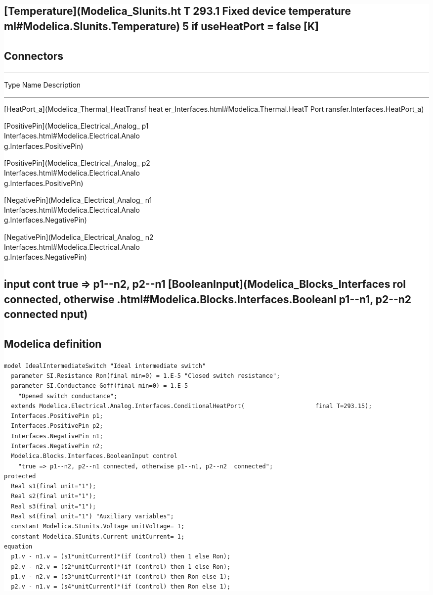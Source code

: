   [Temperature](Modelica_SIunits.ht T       293.1 Fixed device temperature
  ml#Modelica.SIunits.Temperature)          5     if useHeatPort = false
                                                  [K]
  -------------------------------------------------------------------------

Connectors
----------

  ------------------------------------------------------------------------
  Type                                      Name Description
  ----------------------------------------- ---- -------------------------
  [HeatPort\_a](Modelica_Thermal_HeatTransf heat 
  er_Interfaces.html#Modelica.Thermal.HeatT Port 
  ransfer.Interfaces.HeatPort_a)                 

  [PositivePin](Modelica_Electrical_Analog_ p1   
  Interfaces.html#Modelica.Electrical.Analo      
  g.Interfaces.PositivePin)                      

  [PositivePin](Modelica_Electrical_Analog_ p2   
  Interfaces.html#Modelica.Electrical.Analo      
  g.Interfaces.PositivePin)                      

  [NegativePin](Modelica_Electrical_Analog_ n1   
  Interfaces.html#Modelica.Electrical.Analo      
  g.Interfaces.NegativePin)                      

  [NegativePin](Modelica_Electrical_Analog_ n2   
  Interfaces.html#Modelica.Electrical.Analo      
  g.Interfaces.NegativePin)                      

  input                                     cont true =\> p1--n2, p2--n1
  [BooleanInput](Modelica_Blocks_Interfaces rol  connected, otherwise
  .html#Modelica.Blocks.Interfaces.BooleanI      p1--n1, p2--n2 connected
  nput)                                          
  ------------------------------------------------------------------------

Modelica definition
-------------------

    model IdealIntermediateSwitch "Ideal intermediate switch"
      parameter SI.Resistance Ron(final min=0) = 1.E-5 "Closed switch resistance";
      parameter SI.Conductance Goff(final min=0) = 1.E-5 
        "Opened switch conductance";
      extends Modelica.Electrical.Analog.Interfaces.ConditionalHeatPort(                    final T=293.15);
      Interfaces.PositivePin p1;
      Interfaces.PositivePin p2;
      Interfaces.NegativePin n1;
      Interfaces.NegativePin n2;
      Modelica.Blocks.Interfaces.BooleanInput control 
        "true => p1--n2, p2--n1 connected, otherwise p1--n1, p2--n2  connected";
    protected 
      Real s1(final unit="1");
      Real s2(final unit="1");
      Real s3(final unit="1");
      Real s4(final unit="1") "Auxiliary variables";
      constant Modelica.SIunits.Voltage unitVoltage= 1;
      constant Modelica.SIunits.Current unitCurrent= 1;
    equation 
      p1.v - n1.v = (s1*unitCurrent)*(if (control) then 1 else Ron);
      p2.v - n2.v = (s2*unitCurrent)*(if (control) then 1 else Ron);
      p1.v - n2.v = (s3*unitCurrent)*(if (control) then Ron else 1);
      p2.v - n1.v = (s4*unitCurrent)*(if (control) then Ron else 1);
